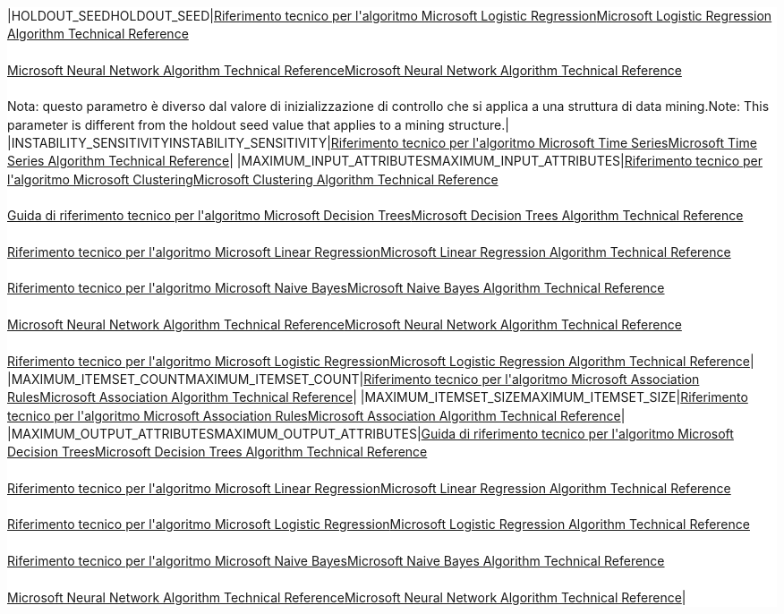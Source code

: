 |<span data-ttu-id="62ee6-193">HOLDOUT_SEED</span><span class="sxs-lookup"><span data-stu-id="62ee6-193">HOLDOUT_SEED</span></span>|[<span data-ttu-id="62ee6-194">Riferimento tecnico per l'algoritmo Microsoft Logistic Regression</span><span class="sxs-lookup"><span data-stu-id="62ee6-194">Microsoft Logistic Regression Algorithm Technical Reference</span></span>](microsoft-logistic-regression-algorithm-technical-reference.md)<br /><br /> [<span data-ttu-id="62ee6-195">Microsoft Neural Network Algorithm Technical Reference</span><span class="sxs-lookup"><span data-stu-id="62ee6-195">Microsoft Neural Network Algorithm Technical Reference</span></span>](microsoft-neural-network-algorithm-technical-reference.md)<br /><br /> <span data-ttu-id="62ee6-196">Nota: questo parametro è diverso dal valore di inizializzazione di controllo che si applica a una struttura di data mining.</span><span class="sxs-lookup"><span data-stu-id="62ee6-196">Note: This parameter is different from the holdout seed value that applies to a mining structure.</span></span>|
|<span data-ttu-id="62ee6-197">INSTABILITY_SENSITIVITY</span><span class="sxs-lookup"><span data-stu-id="62ee6-197">INSTABILITY_SENSITIVITY</span></span>|[<span data-ttu-id="62ee6-198">Riferimento tecnico per l'algoritmo Microsoft Time Series</span><span class="sxs-lookup"><span data-stu-id="62ee6-198">Microsoft Time Series Algorithm Technical Reference</span></span>](microsoft-time-series-algorithm-technical-reference.md)|
|<span data-ttu-id="62ee6-199">MAXIMUM_INPUT_ATTRIBUTES</span><span class="sxs-lookup"><span data-stu-id="62ee6-199">MAXIMUM_INPUT_ATTRIBUTES</span></span>|[<span data-ttu-id="62ee6-200">Riferimento tecnico per l'algoritmo Microsoft Clustering</span><span class="sxs-lookup"><span data-stu-id="62ee6-200">Microsoft Clustering Algorithm Technical Reference</span></span>](microsoft-clustering-algorithm-technical-reference.md)<br /><br /> [<span data-ttu-id="62ee6-201">Guida di riferimento tecnico per l'algoritmo Microsoft Decision Trees</span><span class="sxs-lookup"><span data-stu-id="62ee6-201">Microsoft Decision Trees Algorithm Technical Reference</span></span>](microsoft-decision-trees-algorithm-technical-reference.md)<br /><br /> [<span data-ttu-id="62ee6-202">Riferimento tecnico per l'algoritmo Microsoft Linear Regression</span><span class="sxs-lookup"><span data-stu-id="62ee6-202">Microsoft Linear Regression Algorithm Technical Reference</span></span>](microsoft-linear-regression-algorithm-technical-reference.md)<br /><br /> [<span data-ttu-id="62ee6-203">Riferimento tecnico per l'algoritmo Microsoft Naive Bayes</span><span class="sxs-lookup"><span data-stu-id="62ee6-203">Microsoft Naive Bayes Algorithm Technical Reference</span></span>](microsoft-naive-bayes-algorithm-technical-reference.md)<br /><br /> [<span data-ttu-id="62ee6-204">Microsoft Neural Network Algorithm Technical Reference</span><span class="sxs-lookup"><span data-stu-id="62ee6-204">Microsoft Neural Network Algorithm Technical Reference</span></span>](microsoft-neural-network-algorithm-technical-reference.md)<br /><br /> [<span data-ttu-id="62ee6-205">Riferimento tecnico per l'algoritmo Microsoft Logistic Regression</span><span class="sxs-lookup"><span data-stu-id="62ee6-205">Microsoft Logistic Regression Algorithm Technical Reference</span></span>](microsoft-logistic-regression-algorithm-technical-reference.md)|
|<span data-ttu-id="62ee6-206">MAXIMUM_ITEMSET_COUNT</span><span class="sxs-lookup"><span data-stu-id="62ee6-206">MAXIMUM_ITEMSET_COUNT</span></span>|[<span data-ttu-id="62ee6-207">Riferimento tecnico per l'algoritmo Microsoft Association Rules</span><span class="sxs-lookup"><span data-stu-id="62ee6-207">Microsoft Association Algorithm Technical Reference</span></span>](microsoft-association-algorithm-technical-reference.md)|
|<span data-ttu-id="62ee6-208">MAXIMUM_ITEMSET_SIZE</span><span class="sxs-lookup"><span data-stu-id="62ee6-208">MAXIMUM_ITEMSET_SIZE</span></span>|[<span data-ttu-id="62ee6-209">Riferimento tecnico per l'algoritmo Microsoft Association Rules</span><span class="sxs-lookup"><span data-stu-id="62ee6-209">Microsoft Association Algorithm Technical Reference</span></span>](microsoft-association-algorithm-technical-reference.md)|
|<span data-ttu-id="62ee6-210">MAXIMUM_OUTPUT_ATTRIBUTES</span><span class="sxs-lookup"><span data-stu-id="62ee6-210">MAXIMUM_OUTPUT_ATTRIBUTES</span></span>|[<span data-ttu-id="62ee6-211">Guida di riferimento tecnico per l'algoritmo Microsoft Decision Trees</span><span class="sxs-lookup"><span data-stu-id="62ee6-211">Microsoft Decision Trees Algorithm Technical Reference</span></span>](microsoft-decision-trees-algorithm-technical-reference.md)<br /><br /> [<span data-ttu-id="62ee6-212">Riferimento tecnico per l'algoritmo Microsoft Linear Regression</span><span class="sxs-lookup"><span data-stu-id="62ee6-212">Microsoft Linear Regression Algorithm Technical Reference</span></span>](microsoft-linear-regression-algorithm-technical-reference.md)<br /><br /> [<span data-ttu-id="62ee6-213">Riferimento tecnico per l'algoritmo Microsoft Logistic Regression</span><span class="sxs-lookup"><span data-stu-id="62ee6-213">Microsoft Logistic Regression Algorithm Technical Reference</span></span>](microsoft-logistic-regression-algorithm-technical-reference.md)<br /><br /> [<span data-ttu-id="62ee6-214">Riferimento tecnico per l'algoritmo Microsoft Naive Bayes</span><span class="sxs-lookup"><span data-stu-id="62ee6-214">Microsoft Naive Bayes Algorithm Technical Reference</span></span>](microsoft-naive-bayes-algorithm-technical-reference.md)<br /><br /> [<span data-ttu-id="62ee6-215">Microsoft Neural Network Algorithm Technical Reference</span><span class="sxs-lookup"><span data-stu-id="62ee6-215">Microsoft Neural Network Algorithm Technical Reference</span></span>](microsoft-neural-network-algorithm-technical-reference.md)|